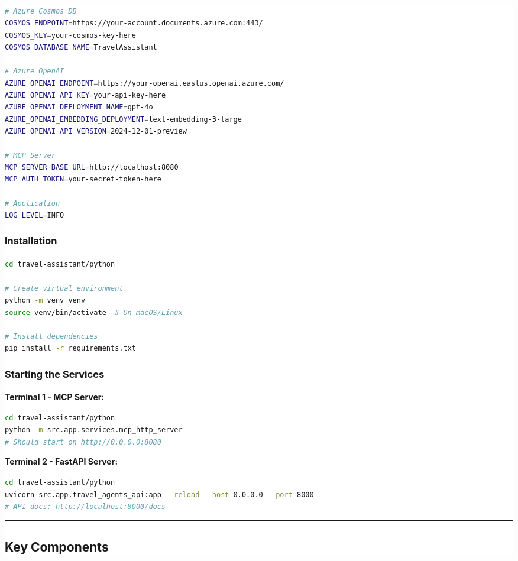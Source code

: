 ```bash
# Azure Cosmos DB
COSMOS_ENDPOINT=https://your-account.documents.azure.com:443/
COSMOS_KEY=your-cosmos-key-here
COSMOS_DATABASE_NAME=TravelAssistant

# Azure OpenAI
AZURE_OPENAI_ENDPOINT=https://your-openai.eastus.openai.azure.com/
AZURE_OPENAI_API_KEY=your-api-key-here
AZURE_OPENAI_DEPLOYMENT_NAME=gpt-4o
AZURE_OPENAI_EMBEDDING_DEPLOYMENT=text-embedding-3-large
AZURE_OPENAI_API_VERSION=2024-12-01-preview

# MCP Server
MCP_SERVER_BASE_URL=http://localhost:8080
MCP_AUTH_TOKEN=your-secret-token-here

# Application
LOG_LEVEL=INFO
```

### Installation
```bash
cd travel-assistant/python

# Create virtual environment
python -m venv venv
source venv/bin/activate  # On macOS/Linux

# Install dependencies
pip install -r requirements.txt
```

### Starting the Services

**Terminal 1 - MCP Server:**
```bash
cd travel-assistant/python
python -m src.app.services.mcp_http_server
# Should start on http://0.0.0.0:8080
```

**Terminal 2 - FastAPI Server:**
```bash
cd travel-assistant/python
uvicorn src.app.travel_agents_api:app --reload --host 0.0.0.0 --port 8000
# API docs: http://localhost:8000/docs
```

---

## Key Components
